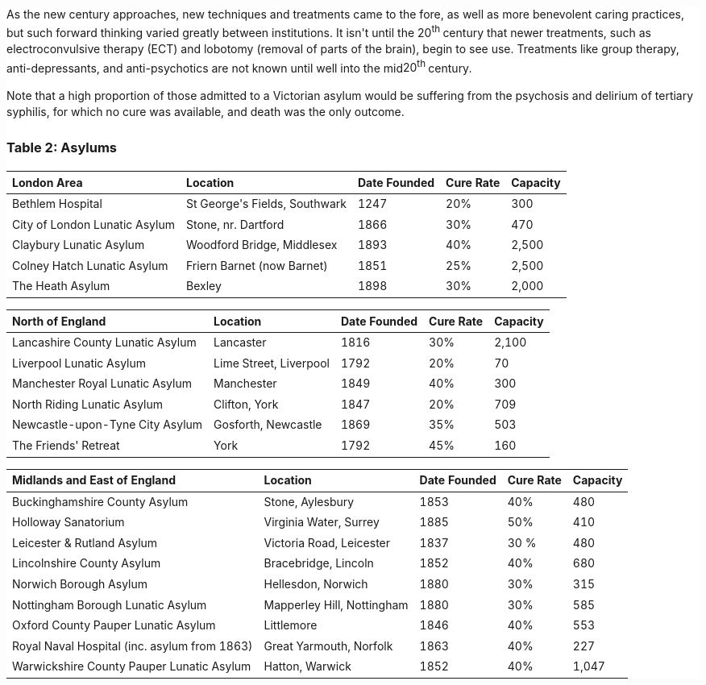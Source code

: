 As the new century approaches, new techniques and treatments came to the fore, as well as more benevolent caring practices, but such forward thinking varied greatly between institutions. It isn't until the $20^{\text {th }}$ century that newer treatments, such as electroconvulsive therapy (ECT) and lobotomy (removal of parts of the brain), begin to see use. Treatments like group therapy, anti-depressants, and anti-psychotics are not known until well into the mid$20^{\text {th }}$ century.

Note that a high proportion of those admitted to a Victorian asylum would be suffering from the psychosis and delirium of tertiary syphilis, for which no cure was available, and death was the only outcome.

### Table 2: Asylums

| **London Area**                   | **Location**                      | **Date Founded** | **Cure Rate** | **Capacity** |
| :---------------------------- | :---------------------------- | :----------- | :-------- | :------- |
| Bethlem Hospital              | St George's Fields, Southwark | 1247         | 20\%      | 300      |
| City of London Lunatic Asylum | Stone, nr. Dartford           | 1866         | 30\%      | 470      |
| Claybury Lunatic Asylum       | Woodford Bridge, Middlesex    | 1893         | 40\%      | 2,500    |
| Colney Hatch Lunatic Asylum   | Friern Barnet (now Barnet)    | 1851         | 25\%      | 2,500    |
| The Heath Asylum              | Bexley                        | 1898         | 30\%      | 2,000    |

| **North of England**                 | **Location**               | **Date Founded** | **Cure Rate** | **Capacity** |
| :------------------------------- | :--------------------- | :----------- | :-------- | :------- |
| Lancashire County Lunatic Asylum | Lancaster              | 1816         | 30\%      | 2,100    |
| Liverpool Lunatic Asylum         | Lime Street, Liverpool | 1792         | 20\%      | 70       |
| Manchester Royal Lunatic Asylum  | Manchester             | 1849         | 40\%      | 300      |
| North Riding Lunatic Asylum      | Clifton, York          | 1847         | 20\%      | 709      |
| Newcastle-upon-Tyne City Asylum  | Gosforth, Newcastle    | 1869         | 35\%      | 503      |
| The Friends' Retreat             | York                   | 1792         | 45\%      | 160      |

| **Midlands and East of England**                 | **Location**                   | **Date Founded** | **Cure Rate** | **Capacity** |
| :------------------------------------------- | :------------------------- | :----------- | :-------- | :------- |
| Buckinghamshire County Asylum                | Stone, Aylesbury           | 1853         | 40\%      | 480      |
| Holloway Sanatorium                          | Virginia Water, Surrey     | 1885         | 50\%      | 410      |
| Leicester \& Rutland Asylum                  | Victoria Road, Leicester   | 1837         | 30 \%     | 480      |
| Lincolnshire County Asylum                   | Bracebridge, Lincoln       | 1852         | 40\%      | 680      |
| Norwich Borough Asylum                       | Hellesdon, Norwich         | 1880         | 30\%      | 315      |
| Nottingham Borough Lunatic Asylum            | Mapperley Hill, Nottingham | 1880         | 30\%      | 585      |
| Oxford County Pauper Lunatic Asylum          | Littlemore                 | 1846         | 40\%      | 553      |
| Royal Naval Hospital (inc. asylum from 1863) | Great Yarmouth, Norfolk    | 1863         | 40\%      | 227      |
| Warwickshire County Pauper Lunatic Asylum    | Hatton, Warwick            | 1852         | 40\%      | 1,047    |
